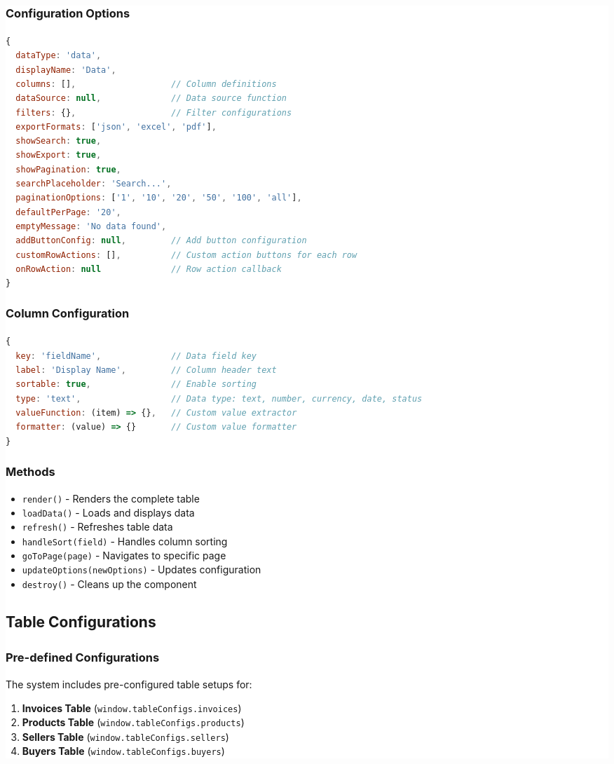 ### Configuration Options
```javascript
{
  dataType: 'data',
  displayName: 'Data',
  columns: [],                   // Column definitions
  dataSource: null,              // Data source function
  filters: {},                   // Filter configurations
  exportFormats: ['json', 'excel', 'pdf'],
  showSearch: true,
  showExport: true,
  showPagination: true,
  searchPlaceholder: 'Search...',
  paginationOptions: ['1', '10', '20', '50', '100', 'all'],
  defaultPerPage: '20',
  emptyMessage: 'No data found',
  addButtonConfig: null,         // Add button configuration
  customRowActions: [],          // Custom action buttons for each row
  onRowAction: null              // Row action callback
}
```

### Column Configuration
```javascript
{
  key: 'fieldName',              // Data field key
  label: 'Display Name',         // Column header text
  sortable: true,                // Enable sorting
  type: 'text',                  // Data type: text, number, currency, date, status
  valueFunction: (item) => {},   // Custom value extractor
  formatter: (value) => {}       // Custom value formatter
}
```

### Methods
- `render()` - Renders the complete table
- `loadData()` - Loads and displays data
- `refresh()` - Refreshes table data
- `handleSort(field)` - Handles column sorting
- `goToPage(page)` - Navigates to specific page
- `updateOptions(newOptions)` - Updates configuration
- `destroy()` - Cleans up the component

## Table Configurations

### Pre-defined Configurations
The system includes pre-configured table setups for:

1. **Invoices Table** (`window.tableConfigs.invoices`)
2. **Products Table** (`window.tableConfigs.products`)
3. **Sellers Table** (`window.tableConfigs.sellers`)
4. **Buyers Table** (`window.tableConfigs.buyers`)
